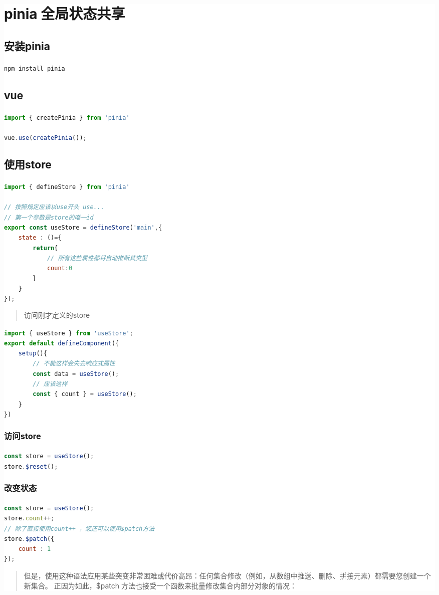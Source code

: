 # pinia 全局状态共享

## 安装pinia
```sh
npm install pinia
```

## vue
```js
import { createPinia } from 'pinia'

vue.use(createPinia());
```

## 使用store
```js
import { defineStore } from 'pinia'

// 按照规定应该以use开头 use...
// 第一个参数是store的唯一id
export const useStore = defineStore('main',{
    state : ()={
        return{
            // 所有这些属性都将自动推断其类型
            count:0
        }
    }
});

```
> 访问刚才定义的store
```js
import { useStore } from 'useStore';
export default defineComponent({
    setup(){
        // 不能这样会失去响应式属性
        const data = useStore();
        // 应该这样
        const { count } = useStore();
    }
})
```

### 访问store
```js
const store = useStore();
store.$reset();
```

### 改变状态
```js
const store = useStore();
store.count++;
// 除了直接使用count++ ，您还可以使用$patch方法
store.$patch({
    count : 1
});
```
> 但是，使用这种语法应用某些突变非常困难或代价高昂：任何集合修改（例如，从数组中推送、删除、拼接元素）都需要您创建一个新集合。 正因为如此，$patch 方法也接受一个函数来批量修改集合内部分对象的情况：
